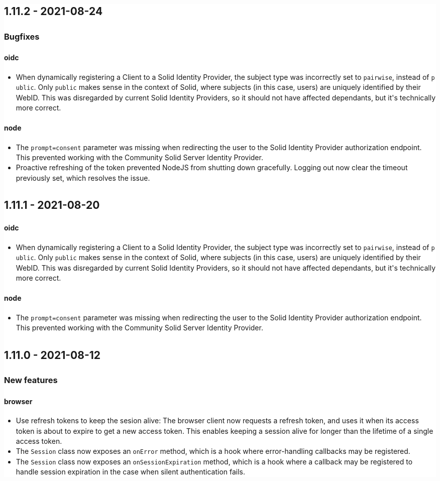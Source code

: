 ## 1.11.2 - 2021-08-24

### Bugfixes

#### oidc

- When dynamically registering a Client to a Solid Identity Provider, the subject
  type was incorrectly set to `pairwise`, instead of `public`. Only `public` makes
  sense in the context of Solid, where subjects (in this case, users) are uniquely
  identified by their WebID. This was disregarded by current Solid Identity Providers,
  so it should not have affected dependants, but it's technically more correct.

#### node

- The `prompt=consent` parameter was missing when redirecting the user to the Solid
  Identity Provider authorization endpoint. This prevented working with the Community
  Solid Server Identity Provider.
- Proactive refreshing of the token prevented NodeJS from shutting down gracefully.
  Logging out now clear the timeout previously set, which resolves the issue.

## 1.11.1 - 2021-08-20

#### oidc

- When dynamically registering a Client to a Solid Identity Provider, the subject
  type was incorrectly set to `pairwise`, instead of `public`. Only `public` makes
  sense in the context of Solid, where subjects (in this case, users) are uniquely
  identified by their WebID. This was disregarded by current Solid Identity Providers,
  so it should not have affected dependants, but it's technically more correct.

#### node

- The `prompt=consent` parameter was missing when redirecting the user to the Solid
  Identity Provider authorization endpoint. This prevented working with the Community
  Solid Server Identity Provider.

## 1.11.0 - 2021-08-12

### New features

#### browser

- Use refresh tokens to keep the sesion alive: The browser client now requests a
  refresh token, and uses it when its access token is about to expire to get a new
  access token. This enables keeping a session alive for longer than the lifetime
  of a single access token.
- The `Session` class now exposes an `onError` method, which is a hook where
  error-handling callbacks may be registered.
- The `Session` class now exposes an `onSessionExpiration` method, which is a hook
  where a callback may be registered to handle session expiration in the case when
  silent authentication fails.
